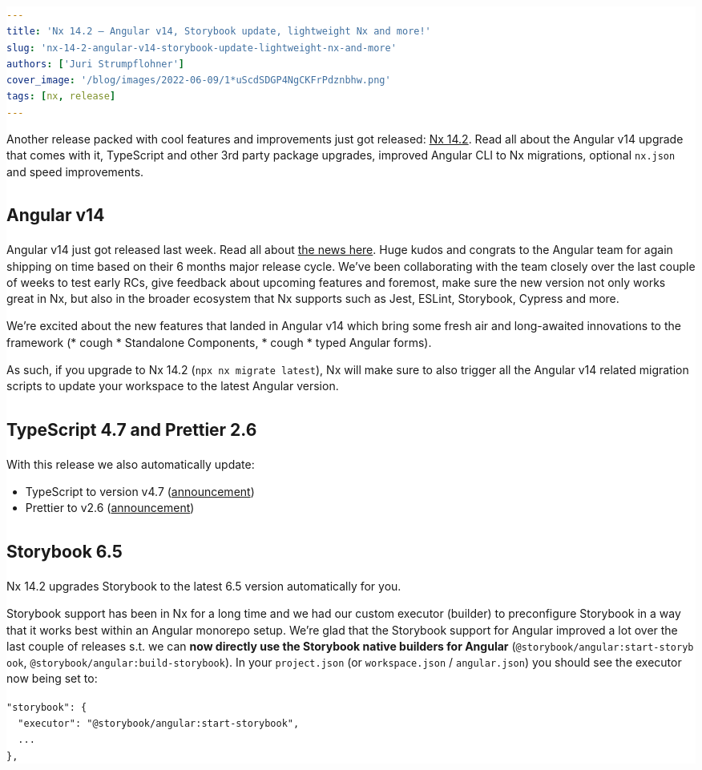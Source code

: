 ```yaml
---
title: 'Nx 14.2 — Angular v14, Storybook update, lightweight Nx and more!'
slug: 'nx-14-2-angular-v14-storybook-update-lightweight-nx-and-more'
authors: ['Juri Strumpflohner']
cover_image: '/blog/images/2022-06-09/1*uScdSDGP4NgCKFrPdznbhw.png'
tags: [nx, release]
---
```


Another release packed with cool features and improvements just got released: [Nx 14.2](https://github.com/nrwl/nx/releases/tag/14.2.2). Read all about the Angular v14 upgrade that comes with it, TypeScript and other 3rd party package upgrades, improved Angular CLI to Nx migrations, optional `nx.json` and speed improvements.

## Angular v14

Angular v14 just got released last week. Read all about [the news here](https://blog.angular.io/angular-v14-is-now-available-391a6db736af). Huge kudos and congrats to the Angular team for again shipping on time based on their 6 months major release cycle. We’ve been collaborating with the team closely over the last couple of weeks to test early RCs, give feedback about upcoming features and foremost, make sure the new version not only works great in Nx, but also in the broader ecosystem that Nx supports such as Jest, ESLint, Storybook, Cypress and more.

We’re excited about the new features that landed in Angular v14 which bring some fresh air and long-awaited innovations to the framework (\* cough \* Standalone Components, \* cough \* typed Angular forms).

As such, if you upgrade to Nx 14.2 (`npx nx migrate latest`), Nx will make sure to also trigger all the Angular v14 related migration scripts to update your workspace to the latest Angular version.

## TypeScript 4.7 and Prettier 2.6

With this release we also automatically update:

- TypeScript to version v4.7 ([announcement](https://devblogs.microsoft.com/typescript/announcing-typescript-4-7/))
- Prettier to v2.6 ([announcement](https://prettier.io/blog/2022/03/16/2.6.0.html))

## Storybook 6.5

Nx 14.2 upgrades Storybook to the latest 6.5 version automatically for you.

Storybook support has been in Nx for a long time and we had our custom executor (builder) to preconfigure Storybook in a way that it works best within an Angular monorepo setup. We’re glad that the Storybook support for Angular improved a lot over the last couple of releases s.t. we can **now directly use the Storybook native builders for Angular** (`@storybook/angular:start-storybook`, `@storybook/angular:build-storybook`). In your `project.json` (or `workspace.json` / `angular.json`) you should see the executor now being set to:

```
"storybook": {
  "executor": "@storybook/angular:start-storybook",
  ...
},
```
